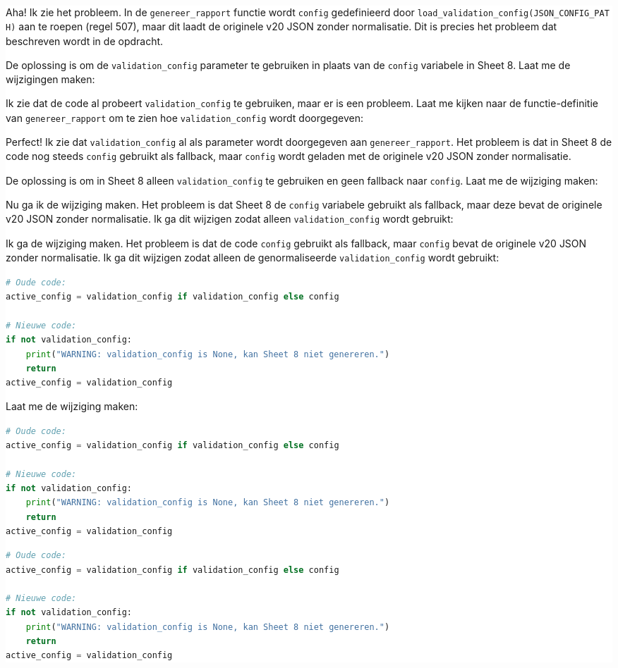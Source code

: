 Aha! Ik zie het probleem. In de `genereer_rapport` functie wordt `config` gedefinieerd door `load_validation_config(JSON_CONFIG_PATH)` aan te roepen (regel 507), maar dit laadt de originele v20 JSON zonder normalisatie. Dit is precies het probleem dat beschreven wordt in de opdracht.

De oplossing is om de `validation_config` parameter te gebruiken in plaats van de `config` variabele in Sheet 8. Laat me de wijzigingen maken:


Ik zie dat de code al probeert `validation_config` te gebruiken, maar er is een probleem. Laat me kijken naar de functie-definitie van `genereer_rapport` om te zien hoe `validation_config` wordt doorgegeven:


Perfect! Ik zie dat `validation_config` al als parameter wordt doorgegeven aan `genereer_rapport`. Het probleem is dat in Sheet 8 de code nog steeds `config` gebruikt als fallback, maar `config` wordt geladen met de originele v20 JSON zonder normalisatie.

De oplossing is om in Sheet 8 alleen `validation_config` te gebruiken en geen fallback naar `config`. Laat me de wijziging maken:


Nu ga ik de wijziging maken. Het probleem is dat Sheet 8 de `config` variabele gebruikt als fallback, maar deze bevat de originele v20 JSON zonder normalisatie. Ik ga dit wijzigen zodat alleen `validation_config` wordt gebruikt:


Ik ga de wijziging maken. Het probleem is dat de code `config` gebruikt als fallback, maar `config` bevat de originele v20 JSON zonder normalisatie. Ik ga dit wijzigen zodat alleen de genormaliseerde `validation_config` wordt gebruikt:

```python
# Oude code:
active_config = validation_config if validation_config else config

# Nieuwe code:
if not validation_config:
    print("WARNING: validation_config is None, kan Sheet 8 niet genereren.")
    return
active_config = validation_config
```

Laat me de wijziging maken:


```python
# Oude code:
active_config = validation_config if validation_config else config

# Nieuwe code:
if not validation_config:
    print("WARNING: validation_config is None, kan Sheet 8 niet genereren.")
    return
active_config = validation_config
```

```python
# Oude code:
active_config = validation_config if validation_config else config

# Nieuwe code:
if not validation_config:
    print("WARNING: validation_config is None, kan Sheet 8 niet genereren.")
    return
active_config = validation_config
```
